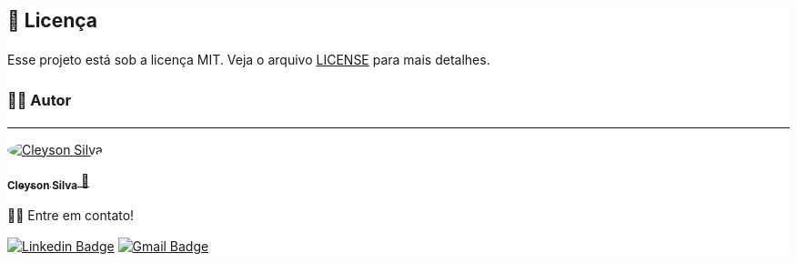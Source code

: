## :memo: Licença

Esse projeto está sob a licença MIT. Veja o arquivo [LICENSE](LICENSE) para mais detalhes.

### 🙋‍♂️ Autor

---

<a href="https://github.com/cleysonsilvame/" title="Cleyson Silva">
 <img style="border-radius: 50%;" src="https://raw.githubusercontent.com/cleysonsilvame/cleysonsilvame/master/.github/cleyson-rounded.png" width="100px;" alt="Cleyson Silva">
 <br />

<sub><b>Cleyson Silva</b></sub> 🚀</a>

👋🏽 Entre em contato!

[![Linkedin Badge](https://img.shields.io/badge/-Cleyson_Silva-blue?style=flat-square&logo=Linkedin&logoColor=white&link=https://www.linkedin.com/in/tgmarinho/)](https://www.linkedin.com/in/cleyson-silva-639b01188/) [![Gmail Badge](https://img.shields.io/badge/-cleysonsilva.me@gmail.com-c14438?style=flat-square&logo=Gmail&logoColor=white&link=mailto:cleysonsilva.me@gmail.com)](mailto:cleysonsilva.me@gmail.com)
